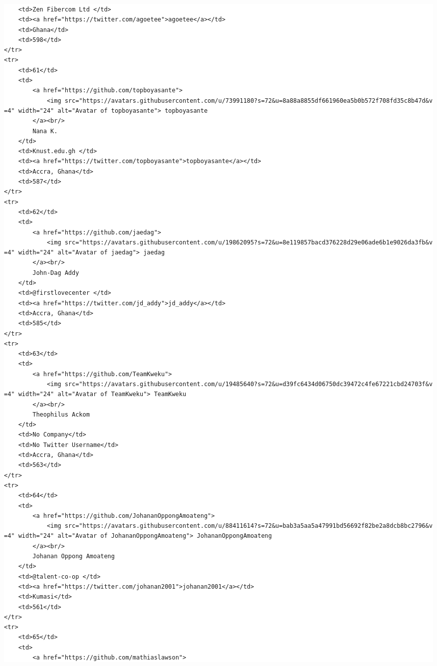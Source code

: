 		<td>Zen Fibercom Ltd </td>
		<td><a href="https://twitter.com/agoetee">agoetee</a></td>
		<td>Ghana</td>
		<td>598</td>
	</tr>
	<tr>
		<td>61</td>
		<td>
			<a href="https://github.com/topboyasante">
				<img src="https://avatars.githubusercontent.com/u/73991180?s=72&u=8a88a8855df661960ea5b0b572f708fd35c8b47d&v=4" width="24" alt="Avatar of topboyasante"> topboyasante
			</a><br/>
			Nana K.
		</td>
		<td>Knust.edu.gh </td>
		<td><a href="https://twitter.com/topboyasante">topboyasante</a></td>
		<td>Accra, Ghana</td>
		<td>587</td>
	</tr>
	<tr>
		<td>62</td>
		<td>
			<a href="https://github.com/jaedag">
				<img src="https://avatars.githubusercontent.com/u/19862095?s=72&u=8e119857bacd376228d29e06ade6b1e9026da3fb&v=4" width="24" alt="Avatar of jaedag"> jaedag
			</a><br/>
			John-Dag Addy
		</td>
		<td>@firstlovecenter </td>
		<td><a href="https://twitter.com/jd_addy">jd_addy</a></td>
		<td>Accra, Ghana</td>
		<td>585</td>
	</tr>
	<tr>
		<td>63</td>
		<td>
			<a href="https://github.com/TeamKweku">
				<img src="https://avatars.githubusercontent.com/u/19485640?s=72&u=d39fc6434d06750dc39472c4fe67221cbd24703f&v=4" width="24" alt="Avatar of TeamKweku"> TeamKweku
			</a><br/>
			Theophilus Ackom
		</td>
		<td>No Company</td>
		<td>No Twitter Username</td>
		<td>Accra, Ghana</td>
		<td>563</td>
	</tr>
	<tr>
		<td>64</td>
		<td>
			<a href="https://github.com/JohananOppongAmoateng">
				<img src="https://avatars.githubusercontent.com/u/88411614?s=72&u=bab3a5aa5a47991bd56692f82be2a8dcb8bc2796&v=4" width="24" alt="Avatar of JohananOppongAmoateng"> JohananOppongAmoateng
			</a><br/>
			Johanan Oppong Amoateng
		</td>
		<td>@talent-co-op </td>
		<td><a href="https://twitter.com/johanan2001">johanan2001</a></td>
		<td>Kumasi</td>
		<td>561</td>
	</tr>
	<tr>
		<td>65</td>
		<td>
			<a href="https://github.com/mathiaslawson">
